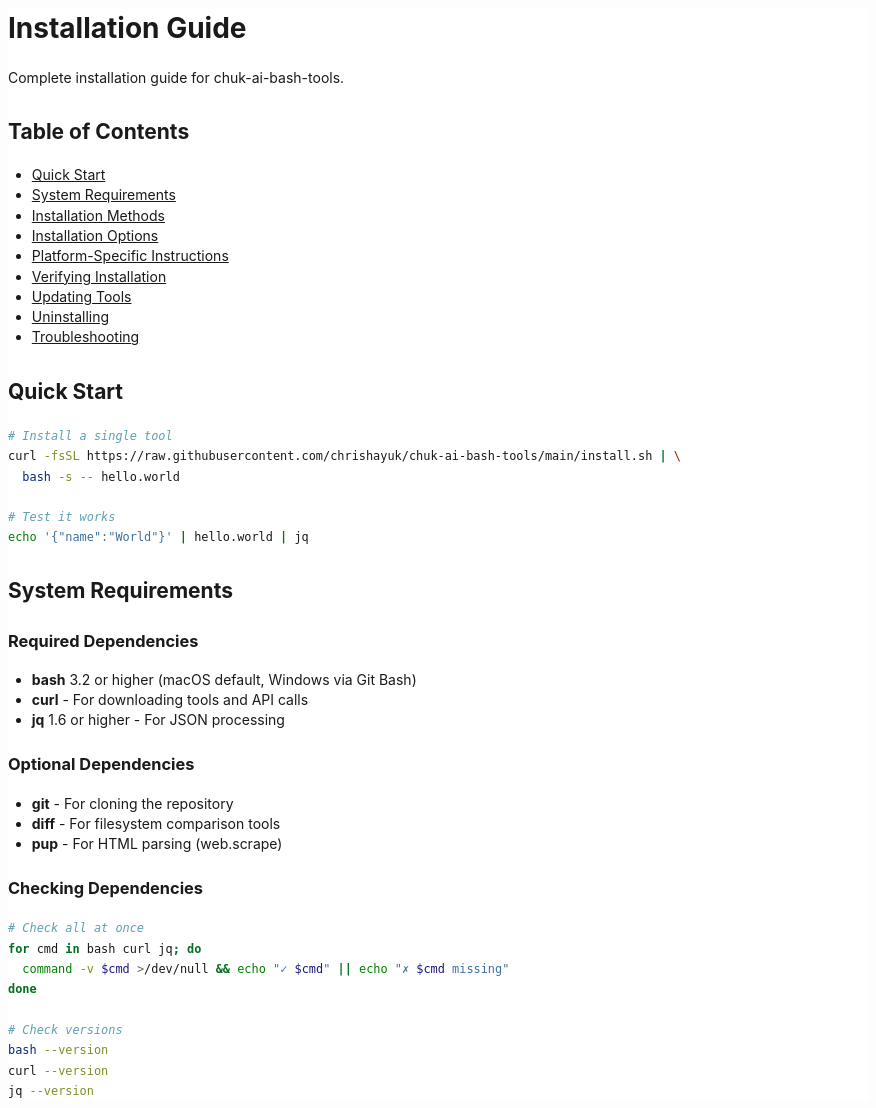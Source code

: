 # Installation Guide

Complete installation guide for chuk-ai-bash-tools.

## Table of Contents
- [Quick Start](#quick-start)
- [System Requirements](#system-requirements)
- [Installation Methods](#installation-methods)
- [Installation Options](#installation-options)
- [Platform-Specific Instructions](#platform-specific-instructions)
- [Verifying Installation](#verifying-installation)
- [Updating Tools](#updating-tools)
- [Uninstalling](#uninstalling)
- [Troubleshooting](#troubleshooting)

## Quick Start

```bash
# Install a single tool
curl -fsSL https://raw.githubusercontent.com/chrishayuk/chuk-ai-bash-tools/main/install.sh | \
  bash -s -- hello.world

# Test it works
echo '{"name":"World"}' | hello.world | jq
```

## System Requirements

### Required Dependencies
- **bash** 3.2 or higher (macOS default, Windows via Git Bash)
- **curl** - For downloading tools and API calls
- **jq** 1.6 or higher - For JSON processing

### Optional Dependencies
- **git** - For cloning the repository
- **diff** - For filesystem comparison tools
- **pup** - For HTML parsing (web.scrape)

### Checking Dependencies
```bash
# Check all at once
for cmd in bash curl jq; do
  command -v $cmd >/dev/null && echo "✓ $cmd" || echo "✗ $cmd missing"
done

# Check versions
bash --version
curl --version
jq --version
```
